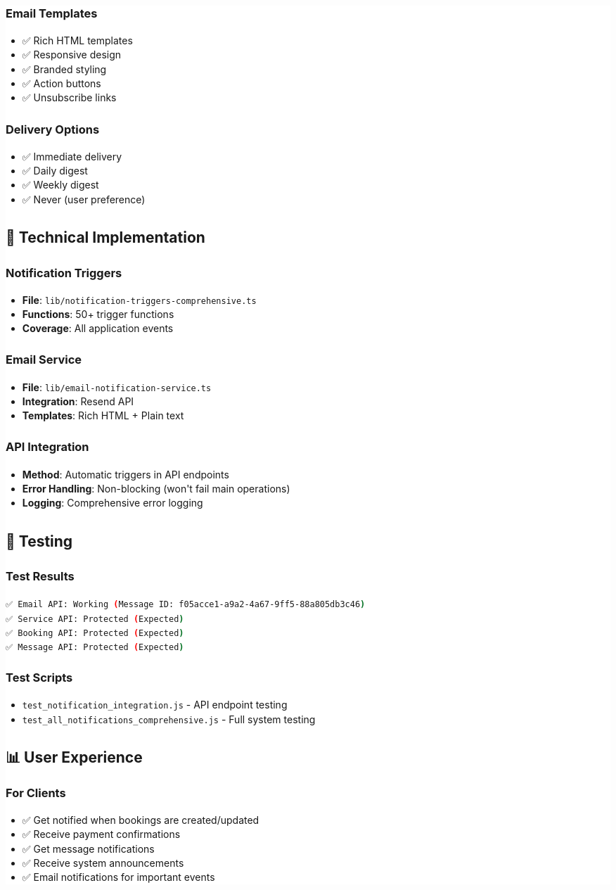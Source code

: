 ### **Email Templates**
- ✅ Rich HTML templates
- ✅ Responsive design
- ✅ Branded styling
- ✅ Action buttons
- ✅ Unsubscribe links

### **Delivery Options**
- ✅ Immediate delivery
- ✅ Daily digest
- ✅ Weekly digest
- ✅ Never (user preference)

## 🔧 **Technical Implementation**

### **Notification Triggers**
- **File**: `lib/notification-triggers-comprehensive.ts`
- **Functions**: 50+ trigger functions
- **Coverage**: All application events

### **Email Service**
- **File**: `lib/email-notification-service.ts`
- **Integration**: Resend API
- **Templates**: Rich HTML + Plain text

### **API Integration**
- **Method**: Automatic triggers in API endpoints
- **Error Handling**: Non-blocking (won't fail main operations)
- **Logging**: Comprehensive error logging

## 🧪 **Testing**

### **Test Results**
```bash
✅ Email API: Working (Message ID: f05acce1-a9a2-4a67-9ff5-88a805db3c46)
✅ Service API: Protected (Expected)
✅ Booking API: Protected (Expected)
✅ Message API: Protected (Expected)
```

### **Test Scripts**
- `test_notification_integration.js` - API endpoint testing
- `test_all_notifications_comprehensive.js` - Full system testing

## 📊 **User Experience**

### **For Clients**
- ✅ Get notified when bookings are created/updated
- ✅ Receive payment confirmations
- ✅ Get message notifications
- ✅ Receive system announcements
- ✅ Email notifications for important events
